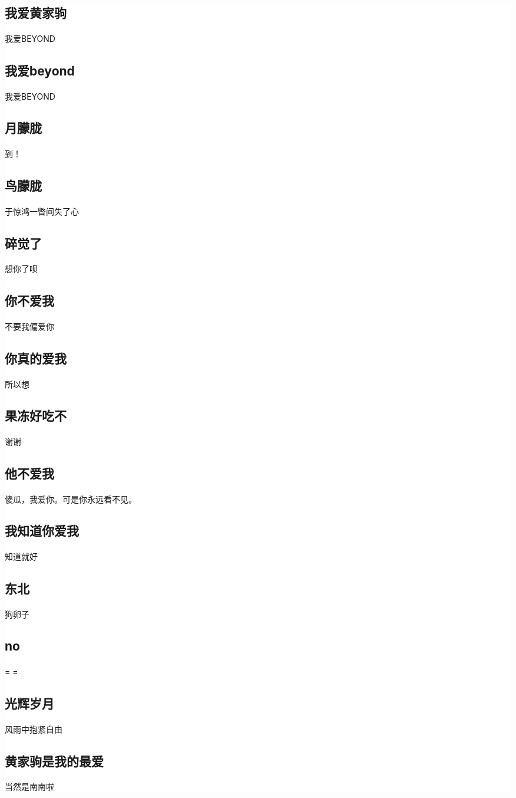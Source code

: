## 我爱黄家驹
我爱BEYOND

## 我爱beyond
我爱BEYOND

## 月朦胧
到！

## 鸟朦胧
于惊鸿一瞥间失了心

## 碎觉了
想你了呗

## 你不爱我
不要我偏爱你

## 你真的爱我
所以想

## 果冻好吃不
谢谢

## 他不爱我
傻瓜，我爱你。可是你永远看不见。

## 我知道你爱我
知道就好

## 东北
狗卵子

## no
= =

## 光辉岁月
风雨中抱紧自由

## 黄家驹是我的最爱
当然是南南啦
